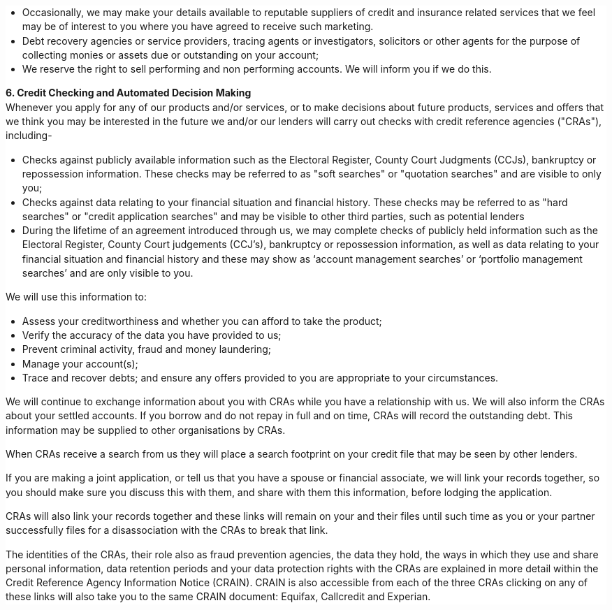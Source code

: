 - Occasionally, we may make your details available to reputable suppliers of credit and insurance related services that we feel may be of interest to you where you have agreed to receive such marketing.
- Debt recovery agencies or service providers, tracing agents or investigators, solicitors or other agents for the purpose of collecting monies or assets due or outstanding on your account;
- We reserve the right to sell performing and non performing accounts. We will inform you if we do this.

**6. Credit Checking and Automated Decision Making**  
Whenever you apply for any of our products and/or services, or to make decisions about future products, services and offers that we think you may be interested in the future we and/or our lenders will carry out checks with credit reference agencies ("CRAs"), including-

- Checks against publicly available information such as the Electoral Register, County Court Judgments (CCJs), bankruptcy or repossession information. These checks may be referred to as "soft searches" or "quotation searches" and are visible to only you;
- Checks against data relating to your financial situation and financial history. These checks may be referred to as "hard searches" or "credit application searches" and may be visible to other third parties, such as potential lenders
- During the lifetime of an agreement introduced through us, we may complete checks of publicly held information such as the Electoral Register, County Court judgements (CCJ’s), bankruptcy or repossession information, as well as data relating to your financial situation and financial history and these may show as ‘account management searches’ or ‘portfolio management searches’ and are only visible to you.

We will use this information to:

- Assess your creditworthiness and whether you can afford to take the product;
- Verify the accuracy of the data you have provided to us;
- Prevent criminal activity, fraud and money laundering;
- Manage your account(s);
- Trace and recover debts; and ensure any offers provided to you are appropriate to your circumstances.

We will continue to exchange information about you with CRAs while you have a relationship with us. We will also inform the CRAs about your settled accounts. If you borrow and do not repay in full and on time, CRAs will record the outstanding debt. This information may be supplied to other organisations by CRAs.

When CRAs receive a search from us they will place a search footprint on your credit file that may be seen by other lenders.

If you are making a joint application, or tell us that you have a spouse or financial associate, we will link your records together, so you should make sure you discuss this with them, and share with them this information, before lodging the application.

CRAs will also link your records together and these links will remain on your and their files until such time as you or your partner successfully files for a disassociation with the CRAs to break that link.

The identities of the CRAs, their role also as fraud prevention agencies, the data they hold, the ways in which they use and share personal information, data retention periods and your data protection rights with the CRAs are explained in more detail within the Credit Reference Agency Information Notice (CRAIN). CRAIN is also accessible from each of the three CRAs clicking on any of these links will also take you to the same CRAIN document: Equifax, Callcredit and Experian.
